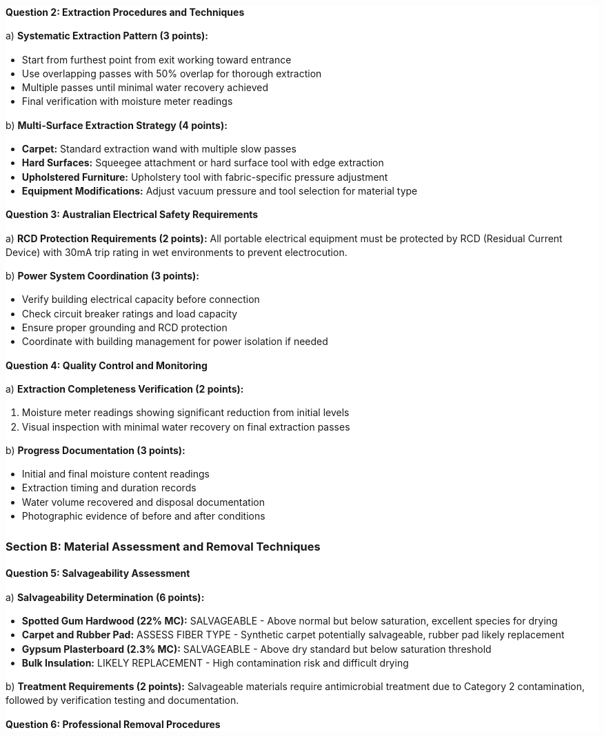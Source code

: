 **Question 2: Extraction Procedures and Techniques**

a) **Systematic Extraction Pattern (3 points):**
- Start from furthest point from exit working toward entrance
- Use overlapping passes with 50% overlap for thorough extraction
- Multiple passes until minimal water recovery achieved
- Final verification with moisture meter readings

b) **Multi-Surface Extraction Strategy (4 points):**
- **Carpet:** Standard extraction wand with multiple slow passes
- **Hard Surfaces:** Squeegee attachment or hard surface tool with edge extraction
- **Upholstered Furniture:** Upholstery tool with fabric-specific pressure adjustment
- **Equipment Modifications:** Adjust vacuum pressure and tool selection for material type

**Question 3: Australian Electrical Safety Requirements**

a) **RCD Protection Requirements (2 points):**
All portable electrical equipment must be protected by RCD (Residual Current Device) with 30mA trip rating in wet environments to prevent electrocution.

b) **Power System Coordination (3 points):**
- Verify building electrical capacity before connection
- Check circuit breaker ratings and load capacity
- Ensure proper grounding and RCD protection
- Coordinate with building management for power isolation if needed

**Question 4: Quality Control and Monitoring**

a) **Extraction Completeness Verification (2 points):**
1. Moisture meter readings showing significant reduction from initial levels
2. Visual inspection with minimal water recovery on final extraction passes

b) **Progress Documentation (3 points):**
- Initial and final moisture content readings
- Extraction timing and duration records
- Water volume recovered and disposal documentation
- Photographic evidence of before and after conditions

### Section B: Material Assessment and Removal Techniques

**Question 5: Salvageability Assessment**

a) **Salvageability Determination (6 points):**
- **Spotted Gum Hardwood (22% MC):** SALVAGEABLE - Above normal but below saturation, excellent species for drying
- **Carpet and Rubber Pad:** ASSESS FIBER TYPE - Synthetic carpet potentially salvageable, rubber pad likely replacement
- **Gypsum Plasterboard (2.3% MC):** SALVAGEABLE - Above dry standard but below saturation threshold
- **Bulk Insulation:** LIKELY REPLACEMENT - High contamination risk and difficult drying

b) **Treatment Requirements (2 points):**
Salvageable materials require antimicrobial treatment due to Category 2 contamination, followed by verification testing and documentation.

**Question 6: Professional Removal Procedures**
